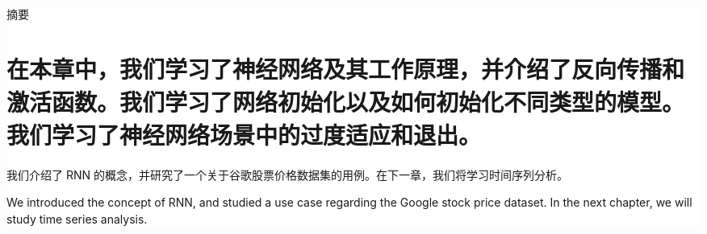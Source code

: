 摘要

<title>Summary</title>  

# 在本章中，我们学习了神经网络及其工作原理，并介绍了反向传播和激活函数。我们学习了网络初始化以及如何初始化不同类型的模型。我们学习了神经网络场景中的过度适应和退出。

我们介绍了 RNN 的概念，并研究了一个关于谷歌股票价格数据集的用例。在下一章，我们将学习时间序列分析。

We introduced the concept of RNN, and studied a use case regarding the Google stock price dataset. In the next chapter, we will study time series analysis.